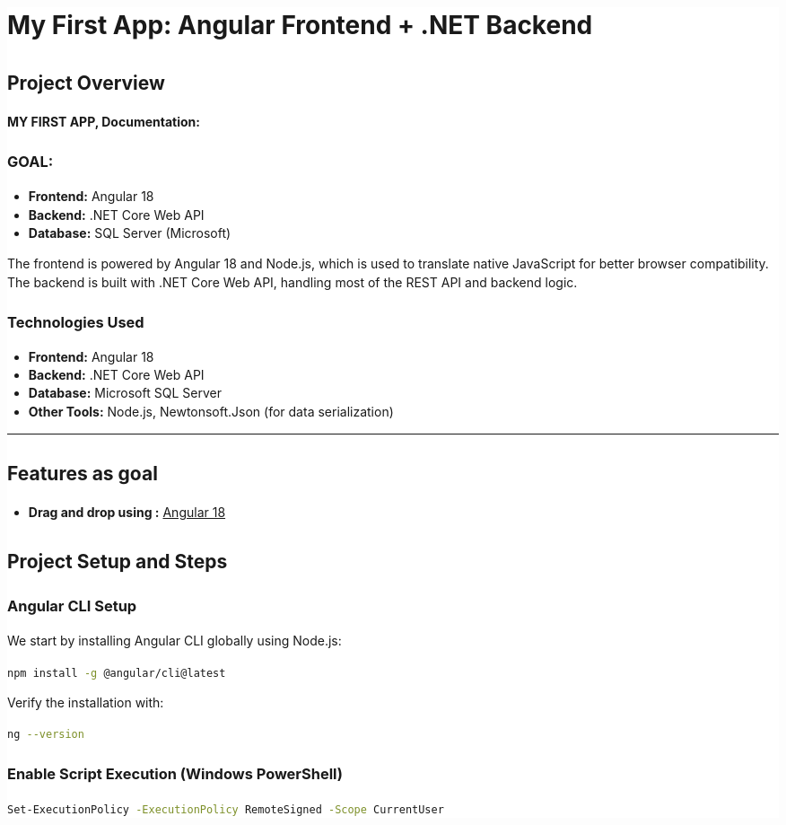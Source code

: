 
# My First App: Angular Frontend + .NET Backend

## Project Overview

**MY FIRST APP, Documentation:**

### GOAL:

- **Frontend:** Angular 18
- **Backend:** .NET Core Web API
- **Database:** SQL Server (Microsoft)

The frontend is powered by Angular 18 and Node.js, which is used to translate native JavaScript for better browser compatibility. The backend is built with .NET Core Web API, handling most of the REST API and backend logic.

### Technologies Used

- **Frontend:** Angular 18
- **Backend:** .NET Core Web API
- **Database:** Microsoft SQL Server
- **Other Tools:** Node.js, Newtonsoft.Json (for data serialization)

---

## Features as goal
- **Drag and drop using :** [Angular 18](https://www.npmjs.com/package/ngx-drag-drop)


## Project Setup and Steps
### Angular CLI Setup


We start by installing Angular CLI globally using Node.js:

```bash
npm install -g @angular/cli@latest

```

Verify the installation with:

```bash
ng --version
```

### Enable Script Execution (Windows PowerShell)

```bash
Set-ExecutionPolicy -ExecutionPolicy RemoteSigned -Scope CurrentUser
```
